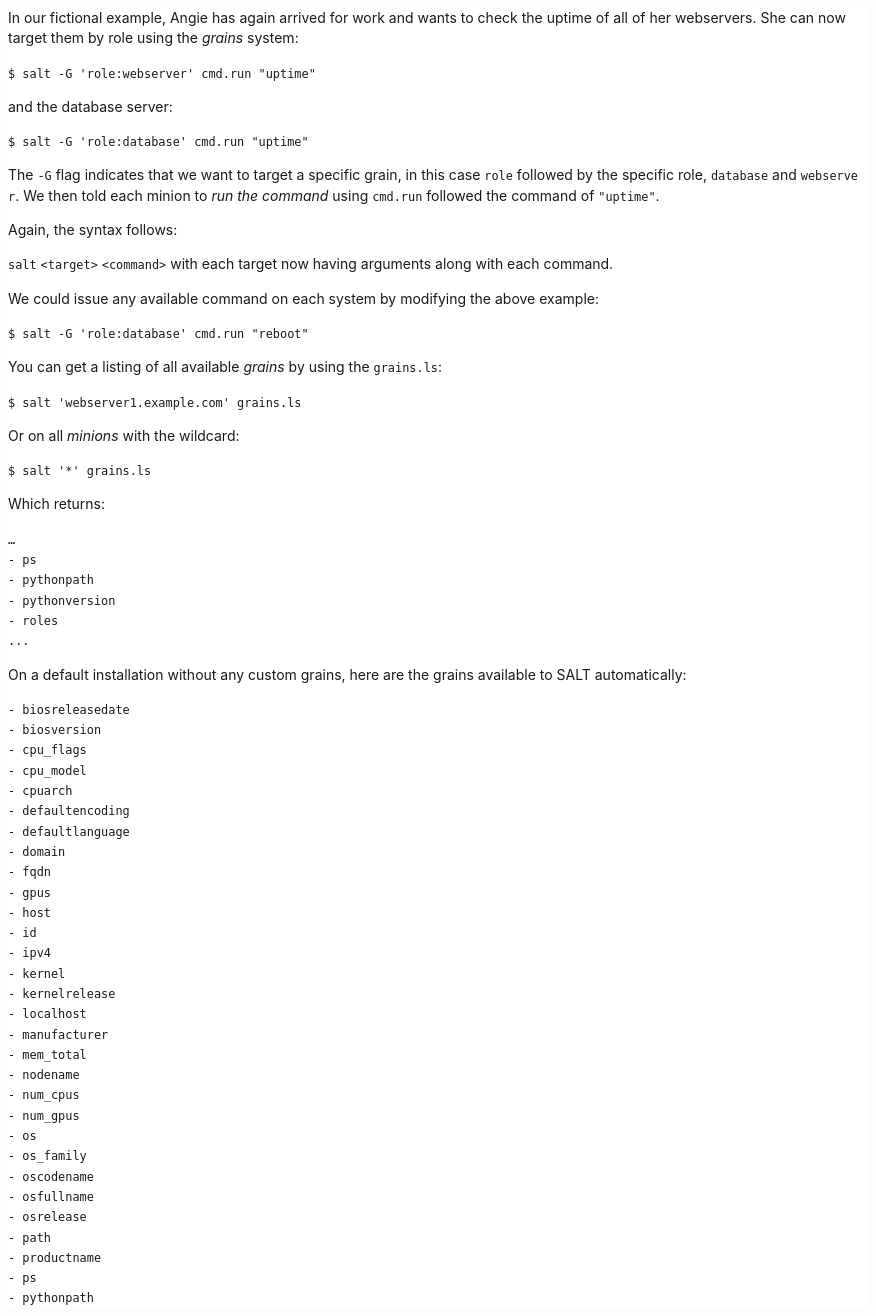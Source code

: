 In our fictional example, Angie has again arrived for work and wants to check the uptime of all of her webservers. She can now target them by role using the _grains_ system:

`$ salt -G 'role:webserver' cmd.run "uptime"`

and the database server:

`$ salt -G 'role:database' cmd.run "uptime"`

The `-G` flag indicates that we want to target a specific grain, in this case `role` followed by the specific role, `database` and `webserver`. We then told each minion to _run the command_ using `cmd.run` followed the command of `"uptime"`.

Again, the syntax follows:

`salt` `<target>` `<command>` with each target now having arguments along with each command.

We could issue any available command on each system by modifying the above example:

`$ salt -G 'role:database' cmd.run "reboot"`

You can get a listing of all available _grains_ by using the `grains.ls`:

`$ salt 'webserver1.example.com' grains.ls`

Or on all _minions_ with the wildcard:

`$ salt '*' grains.ls`

Which returns:

    …
    - ps
    - pythonpath
    - pythonversion
    - roles
    ...

On a default installation without any custom grains, here are the grains available to SALT automatically:

    - biosreleasedate
    - biosversion
    - cpu_flags
    - cpu_model
    - cpuarch
    - defaultencoding
    - defaultlanguage
    - domain
    - fqdn
    - gpus
    - host
    - id
    - ipv4
    - kernel
    - kernelrelease
    - localhost
    - manufacturer
    - mem_total
    - nodename
    - num_cpus
    - num_gpus
    - os
    - os_family
    - oscodename
    - osfullname
    - osrelease
    - path
    - productname
    - ps
    - pythonpath